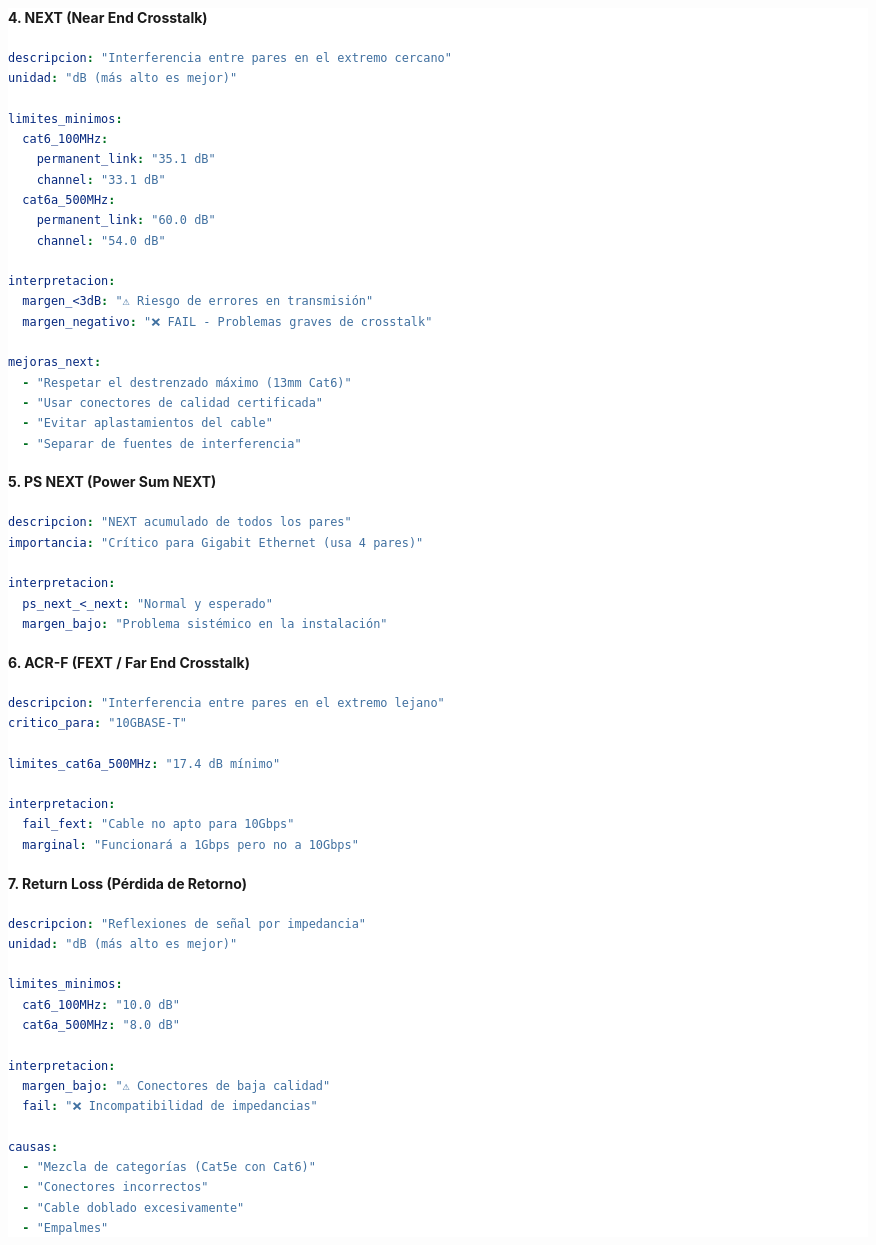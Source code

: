 #### 4. NEXT (Near End Crosstalk)
```yaml
descripcion: "Interferencia entre pares en el extremo cercano"
unidad: "dB (más alto es mejor)"

limites_minimos:
  cat6_100MHz:
    permanent_link: "35.1 dB"
    channel: "33.1 dB"
  cat6a_500MHz:
    permanent_link: "60.0 dB"
    channel: "54.0 dB"

interpretacion:
  margen_<3dB: "⚠️ Riesgo de errores en transmisión"
  margen_negativo: "❌ FAIL - Problemas graves de crosstalk"
  
mejoras_next:
  - "Respetar el destrenzado máximo (13mm Cat6)"
  - "Usar conectores de calidad certificada"
  - "Evitar aplastamientos del cable"
  - "Separar de fuentes de interferencia"
```

#### 5. PS NEXT (Power Sum NEXT)
```yaml
descripcion: "NEXT acumulado de todos los pares"
importancia: "Crítico para Gigabit Ethernet (usa 4 pares)"

interpretacion:
  ps_next_<_next: "Normal y esperado"
  margen_bajo: "Problema sistémico en la instalación"
```

#### 6. ACR-F (FEXT / Far End Crosstalk)
```yaml
descripcion: "Interferencia entre pares en el extremo lejano"
critico_para: "10GBASE-T"

limites_cat6a_500MHz: "17.4 dB mínimo"

interpretacion:
  fail_fext: "Cable no apto para 10Gbps"
  marginal: "Funcionará a 1Gbps pero no a 10Gbps"
```

#### 7. Return Loss (Pérdida de Retorno)
```yaml
descripcion: "Reflexiones de señal por impedancia"
unidad: "dB (más alto es mejor)"

limites_minimos:
  cat6_100MHz: "10.0 dB"
  cat6a_500MHz: "8.0 dB"

interpretacion:
  margen_bajo: "⚠️ Conectores de baja calidad"
  fail: "❌ Incompatibilidad de impedancias"
  
causas:
  - "Mezcla de categorías (Cat5e con Cat6)"
  - "Conectores incorrectos"
  - "Cable doblado excesivamente"
  - "Empalmes"
```